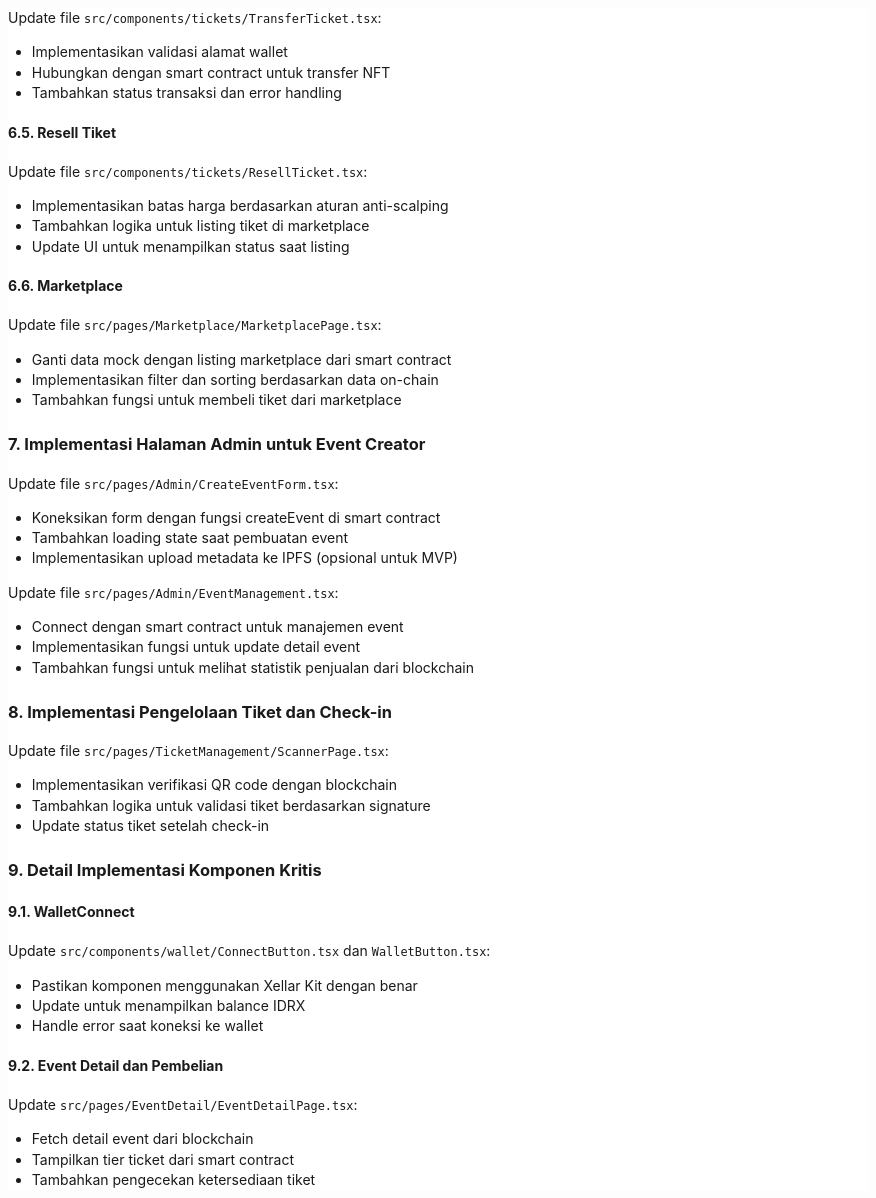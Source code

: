 Update file `src/components/tickets/TransferTicket.tsx`:
- Implementasikan validasi alamat wallet
- Hubungkan dengan smart contract untuk transfer NFT
- Tambahkan status transaksi dan error handling

#### 6.5. Resell Tiket

Update file `src/components/tickets/ResellTicket.tsx`:
- Implementasikan batas harga berdasarkan aturan anti-scalping
- Tambahkan logika untuk listing tiket di marketplace
- Update UI untuk menampilkan status saat listing

#### 6.6. Marketplace

Update file `src/pages/Marketplace/MarketplacePage.tsx`:
- Ganti data mock dengan listing marketplace dari smart contract
- Implementasikan filter dan sorting berdasarkan data on-chain
- Tambahkan fungsi untuk membeli tiket dari marketplace

### 7. Implementasi Halaman Admin untuk Event Creator

Update file `src/pages/Admin/CreateEventForm.tsx`:
- Koneksikan form dengan fungsi createEvent di smart contract
- Tambahkan loading state saat pembuatan event
- Implementasikan upload metadata ke IPFS (opsional untuk MVP)

Update file `src/pages/Admin/EventManagement.tsx`:
- Connect dengan smart contract untuk manajemen event
- Implementasikan fungsi untuk update detail event
- Tambahkan fungsi untuk melihat statistik penjualan dari blockchain

### 8. Implementasi Pengelolaan Tiket dan Check-in

Update file `src/pages/TicketManagement/ScannerPage.tsx`:
- Implementasikan verifikasi QR code dengan blockchain
- Tambahkan logika untuk validasi tiket berdasarkan signature
- Update status tiket setelah check-in

### 9. Detail Implementasi Komponen Kritis

#### 9.1. WalletConnect

Update `src/components/wallet/ConnectButton.tsx` dan `WalletButton.tsx`:
- Pastikan komponen menggunakan Xellar Kit dengan benar
- Update untuk menampilkan balance IDRX
- Handle error saat koneksi ke wallet

#### 9.2. Event Detail dan Pembelian

Update `src/pages/EventDetail/EventDetailPage.tsx`:
- Fetch detail event dari blockchain
- Tampilkan tier ticket dari smart contract
- Tambahkan pengecekan ketersediaan tiket
